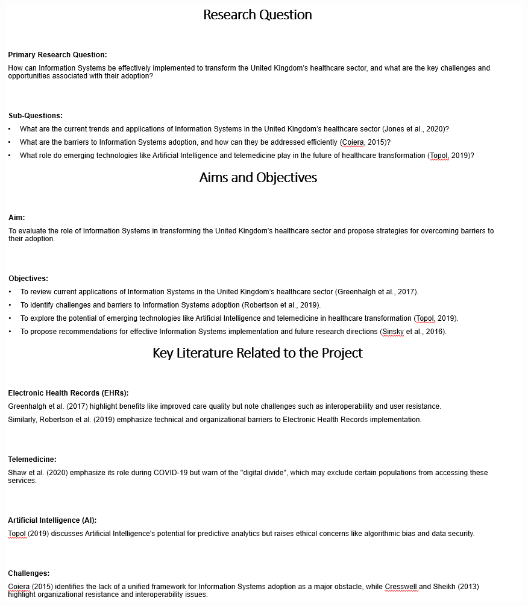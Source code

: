 ![pic35](https://github.com/pmourtas/pmourtas.github.io/blob/main/assets/images/banners/00035.png?raw=true)
![pic36](https://github.com/pmourtas/pmourtas.github.io/blob/main/assets/images/banners/00036.png?raw=true)
![pic37](https://github.com/pmourtas/pmourtas.github.io/blob/main/assets/images/banners/00037.png?raw=true)